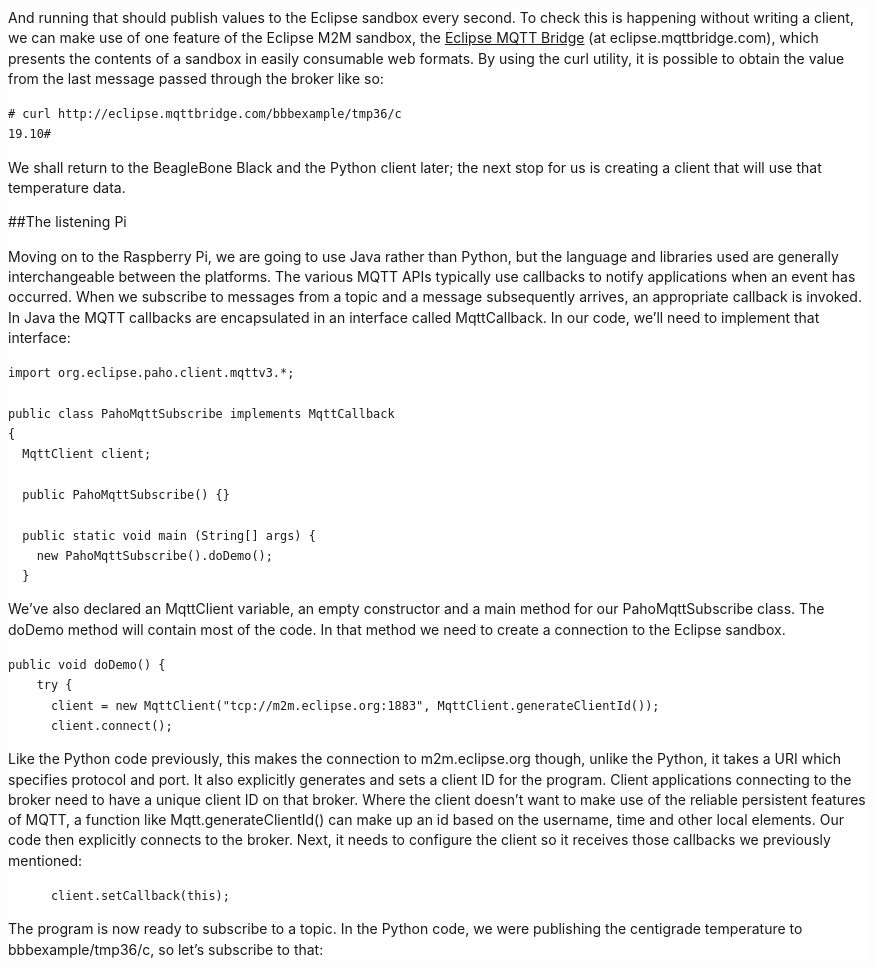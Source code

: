 And running that should publish values to the Eclipse sandbox every second. To check this is happening without writing a client, we can make use of one feature of the Eclipse M2M sandbox, the [Eclipse MQTT Bridge](http://eclipse.mqttbridge.com) (at eclipse.mqttbridge.com), which presents the contents of a sandbox in easily consumable web formats. By using the curl utility, it is possible to obtain the value from the last message passed through the broker like so:

	# curl http://eclipse.mqttbridge.com/bbbexample/tmp36/c
	19.10#

We shall return to the BeagleBone Black and the Python client later; the next stop for us is creating a client that will use that temperature data.

##The listening Pi

Moving on to the Raspberry Pi, we are going to use Java rather than Python, but the language and libraries used are generally interchangeable between the platforms. The various MQTT APIs typically use callbacks to notify applications when an event has occurred. When we subscribe to messages from a topic and a message subsequently arrives, an appropriate callback is invoked. In Java the MQTT callbacks are encapsulated in an interface called MqttCallback. In our code, we’ll need to implement that interface:

	import org.eclipse.paho.client.mqttv3.*;

	public class PahoMqttSubscribe implements MqttCallback
	{
	  MqttClient client;
	
	  public PahoMqttSubscribe() {}
	
	  public static void main (String[] args) {
	    new PahoMqttSubscribe().doDemo();
	  }


We’ve also declared an MqttClient variable, an empty constructor and a main method for our PahoMqttSubscribe class. The doDemo method will contain most of the code. In that method we need to create a connection to the Eclipse sandbox. 

	public void doDemo() {
	    try {
	      client = new MqttClient("tcp://m2m.eclipse.org:1883", MqttClient.generateClientId());
	      client.connect();

Like the Python code previously, this makes the connection to m2m.eclipse.org though, unlike the Python, it takes a URI which specifies protocol and port. It also explicitly generates and sets a client ID for the program. Client applications connecting to the broker need to have a unique client ID on that broker. Where the client doesn’t want to make use of the reliable persistent features of MQTT, a function like Mqtt.generateClientId() can make up an id based on the username, time and other local elements. Our code then explicitly connects to the broker. Next, it needs to configure the client so it receives those callbacks we previously mentioned:

	      client.setCallback(this);

The program is now ready to subscribe to a topic. In the Python code, we were publishing the centigrade temperature to bbbexample/tmp36/c, so let’s subscribe to that:
